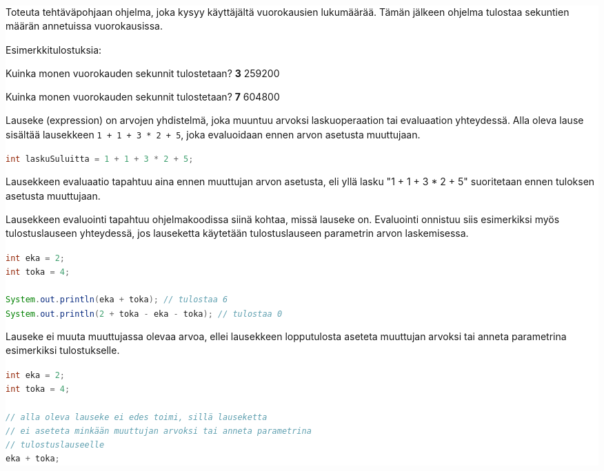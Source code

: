 <programming-exercise name="Sekunnit vuorokaudessa" tmcname='osa01-Osa01_17.SekunnitVuorokaudessa'>

Toteuta tehtäväpohjaan ohjelma, joka kysyy käyttäjältä vuorokausien lukumäärää. Tämän jälkeen ohjelma tulostaa sekuntien määrän annetuissa vuorokausissa.

Esimerkkitulostuksia:

<sample-output>

Kuinka monen vuorokauden sekunnit tulostetaan?
**3**
259200

</sample-output>

<sample-output>

Kuinka monen vuorokauden sekunnit tulostetaan?
**7**
604800

</sample-output>

</programming-exercise>


<quiz id="4495221d-2ba6-4ba4-aa2d-231233d1de1a"></quiz>


<text-box variant='hint' name='Lauseke ja lause'>

Lauseke (expression) on arvojen yhdistelmä, joka muuntuu arvoksi laskuoperaation tai evaluaation yhteydessä. Alla oleva lause sisältää lausekkeen `1 + 1 + 3 * 2 + 5`, joka evaluoidaan ennen arvon asetusta muuttujaan.

```java
int laskuSuluitta = 1 + 1 + 3 * 2 + 5;
```

Lausekkeen evaluaatio tapahtuu aina ennen muuttujan arvon asetusta, eli yllä lasku "1 + 1 + 3 * 2 + 5" suoritetaan ennen tuloksen asetusta muuttujaan.

</text-box>


Lausekkeen evaluointi tapahtuu ohjelmakoodissa siinä kohtaa, missä lauseke on. Evaluointi onnistuu siis esimerkiksi myös tulostuslauseen yhteydessä, jos lauseketta käytetään tulostuslauseen parametrin arvon laskemisessa.

```java
int eka = 2;
int toka = 4;

System.out.println(eka + toka); // tulostaa 6
System.out.println(2 + toka - eka - toka); // tulostaa 0
```

Lauseke ei muuta muuttujassa olevaa arvoa, ellei lausekkeen lopputulosta aseteta muuttujan arvoksi tai anneta parametrina esimerkiksi tulostukselle.

```java
int eka = 2;
int toka = 4;

// alla oleva lauseke ei edes toimi, sillä lauseketta
// ei aseteta minkään muuttujan arvoksi tai anneta parametrina
// tulostuslauseelle
eka + toka;
```
